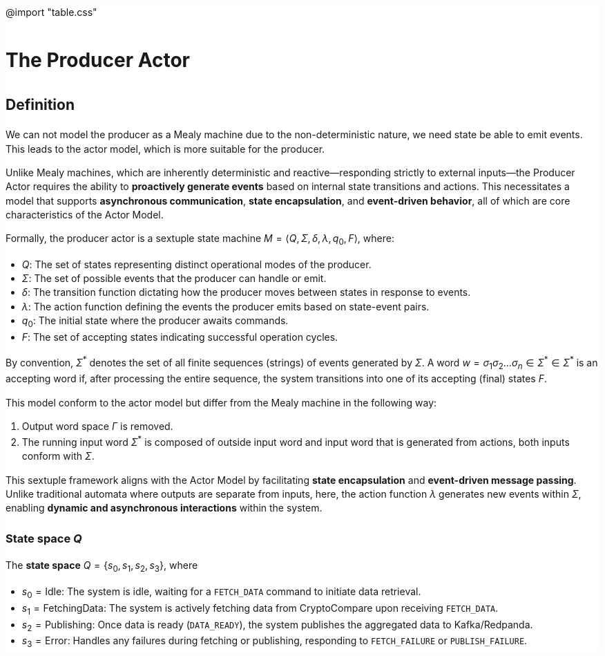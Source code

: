 @import "table.css"

# The Producer Actor

## Definition

We can not model the producer as a Mealy machine due to the non-deterministic nature, we need state be able to emit events. This leads to the actor model, which is more suitable for the producer.

Unlike Mealy machines, which are inherently deterministic and reactive—responding strictly to external inputs—the Producer Actor requires the ability to **proactively generate events** based on internal state transitions and actions. This necessitates a model that supports **asynchronous communication**, **state encapsulation**, and **event-driven behavior**, all of which are core characteristics of the Actor Model.

Formally, the producer actor is a sextuple state machine $M=\left<Q, \Sigma, \delta, \lambda, q_0, F\right>$, where:

- $Q$: The set of states representing distinct operational modes of the producer.
- $\Sigma$: The set of possible events that the producer can handle or emit.
- $\delta$: The transition function dictating how the producer moves between states in response to events.
- $\lambda$: The action function defining the events the producer emits based on state-event pairs.
- $q_0$: The initial state where the producer awaits commands.
- $F$: The set of accepting states indicating successful operation cycles.

By convention, $\Sigma^*$ denotes the set of all finite sequences (strings) of events generated by $\Sigma$. A word $w = \sigma_1\sigma_2\ldots\sigma_n \in \Sigma^*\in\Sigma^*$ is an accepting word if, after processing the entire sequence, the system transitions into one of its accepting (final) states $F$.

This model conform to the actor model but differ from the Mealy machine in the following way:

1. Output word space $\Gamma$ is removed.
2. The running input word $\Sigma^*$ is composed of outside input word and input word that is generated from actions, both inputs conform with $\Sigma$.

This sextuple framework aligns with the Actor Model by facilitating **state encapsulation** and **event-driven message passing**. Unlike traditional automata where outputs are separate from inputs, here, the action function $\lambda$ generates new events within $\Sigma$, enabling **dynamic and asynchronous interactions** within the system.

### State space $Q$

The **state space** $Q=\{s_0,s_1,s_2,s_3\}$, where

- $s_0=\text{Idle}$: The system is idle, waiting for a `FETCH_DATA` command to initiate data retrieval.
- $s_1 = \text{FetchingData}$: The system is actively fetching data from CryptoCompare upon receiving `FETCH_DATA`.
- $s_2 = \text{Publishing}$: Once data is ready (`DATA_READY`), the system publishes the aggregated data to Kafka/Redpanda.
- $s_3 = \text{Error}$: Handles any failures during fetching or publishing, responding to `FETCH_FAILURE` or `PUBLISH_FAILURE`.
